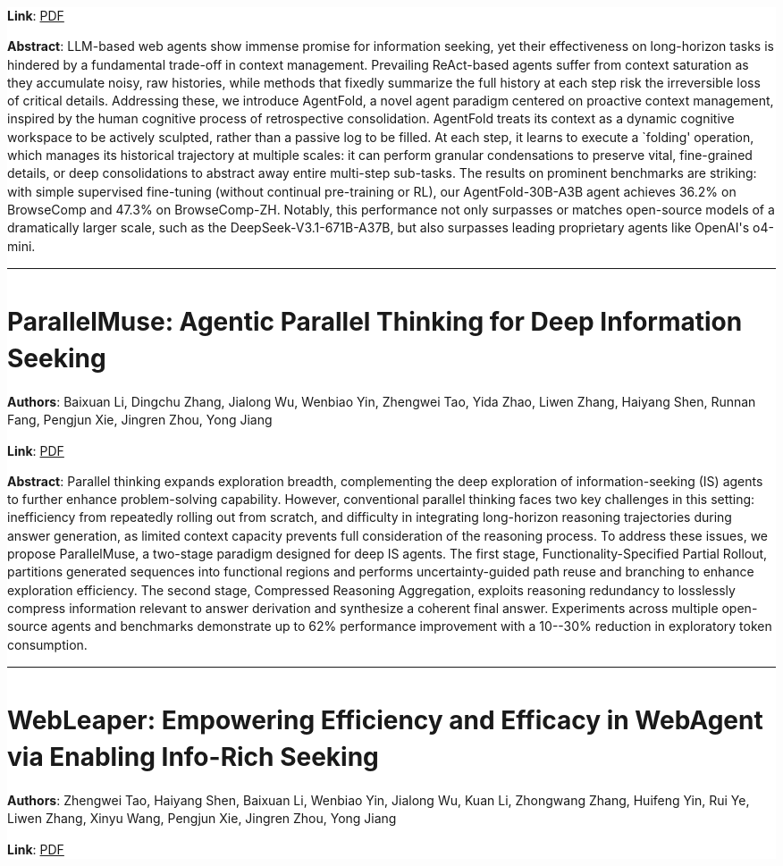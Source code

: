 **Link**: [PDF](https://arxiv.org/pdf/2510.24699)  

**Abstract**: LLM-based web agents show immense promise for information seeking, yet their effectiveness on long-horizon tasks is hindered by a fundamental trade-off in context management. Prevailing ReAct-based agents suffer from context saturation as they accumulate noisy, raw histories, while methods that fixedly summarize the full history at each step risk the irreversible loss of critical details. Addressing these, we introduce AgentFold, a novel agent paradigm centered on proactive context management, inspired by the human cognitive process of retrospective consolidation. AgentFold treats its context as a dynamic cognitive workspace to be actively sculpted, rather than a passive log to be filled. At each step, it learns to execute a `folding' operation, which manages its historical trajectory at multiple scales: it can perform granular condensations to preserve vital, fine-grained details, or deep consolidations to abstract away entire multi-step sub-tasks. The results on prominent benchmarks are striking: with simple supervised fine-tuning (without continual pre-training or RL), our AgentFold-30B-A3B agent achieves 36.2% on BrowseComp and 47.3% on BrowseComp-ZH. Notably, this performance not only surpasses or matches open-source models of a dramatically larger scale, such as the DeepSeek-V3.1-671B-A37B, but also surpasses leading proprietary agents like OpenAI's o4-mini. 

---
# ParallelMuse: Agentic Parallel Thinking for Deep Information Seeking 

**Authors**: Baixuan Li, Dingchu Zhang, Jialong Wu, Wenbiao Yin, Zhengwei Tao, Yida Zhao, Liwen Zhang, Haiyang Shen, Runnan Fang, Pengjun Xie, Jingren Zhou, Yong Jiang  

**Link**: [PDF](https://arxiv.org/pdf/2510.24698)  

**Abstract**: Parallel thinking expands exploration breadth, complementing the deep exploration of information-seeking (IS) agents to further enhance problem-solving capability. However, conventional parallel thinking faces two key challenges in this setting: inefficiency from repeatedly rolling out from scratch, and difficulty in integrating long-horizon reasoning trajectories during answer generation, as limited context capacity prevents full consideration of the reasoning process. To address these issues, we propose ParallelMuse, a two-stage paradigm designed for deep IS agents. The first stage, Functionality-Specified Partial Rollout, partitions generated sequences into functional regions and performs uncertainty-guided path reuse and branching to enhance exploration efficiency. The second stage, Compressed Reasoning Aggregation, exploits reasoning redundancy to losslessly compress information relevant to answer derivation and synthesize a coherent final answer. Experiments across multiple open-source agents and benchmarks demonstrate up to 62% performance improvement with a 10--30% reduction in exploratory token consumption. 

---
# WebLeaper: Empowering Efficiency and Efficacy in WebAgent via Enabling Info-Rich Seeking 

**Authors**: Zhengwei Tao, Haiyang Shen, Baixuan Li, Wenbiao Yin, Jialong Wu, Kuan Li, Zhongwang Zhang, Huifeng Yin, Rui Ye, Liwen Zhang, Xinyu Wang, Pengjun Xie, Jingren Zhou, Yong Jiang  

**Link**: [PDF](https://arxiv.org/pdf/2510.24697)  
